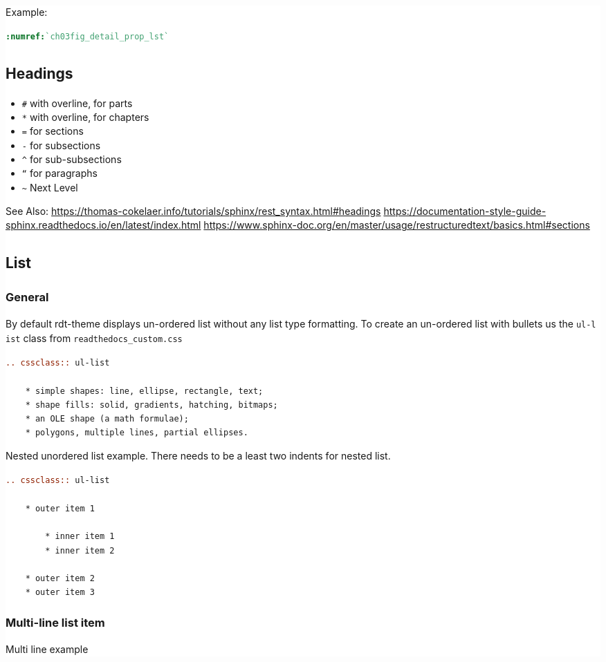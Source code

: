 Example:

```rst
:numref:`ch03fig_detail_prop_lst`
```

## Headings

- `#` with overline, for parts
- `*` with overline, for chapters
- `=` for sections
- `-` for subsections
- `^` for sub-subsections
- `“` for paragraphs
- `~` Next Level

See Also:
<https://thomas-cokelaer.info/tutorials/sphinx/rest_syntax.html#headings>
<https://documentation-style-guide-sphinx.readthedocs.io/en/latest/index.html>
<https://www.sphinx-doc.org/en/master/usage/restructuredtext/basics.html#sections>

## List

### General

By default rdt-theme displays un-ordered list without any list type formatting.
To create an un-ordered list with bullets us the `ul-list` class from `readthedocs_custom.css`

```rst
.. cssclass:: ul-list

    * simple shapes: line, ellipse, rectangle, text;
    * shape fills: solid, gradients, hatching, bitmaps;
    * an OLE shape (a math formulae);
    * polygons, multiple lines, partial ellipses.
```

Nested unordered list example. There needs to be a least two indents for nested list.

```rst
.. cssclass:: ul-list

    * outer item 1

        * inner item 1
        * inner item 2

    * outer item 2
    * outer item 3
```

### Multi-line list item

Multi line example
